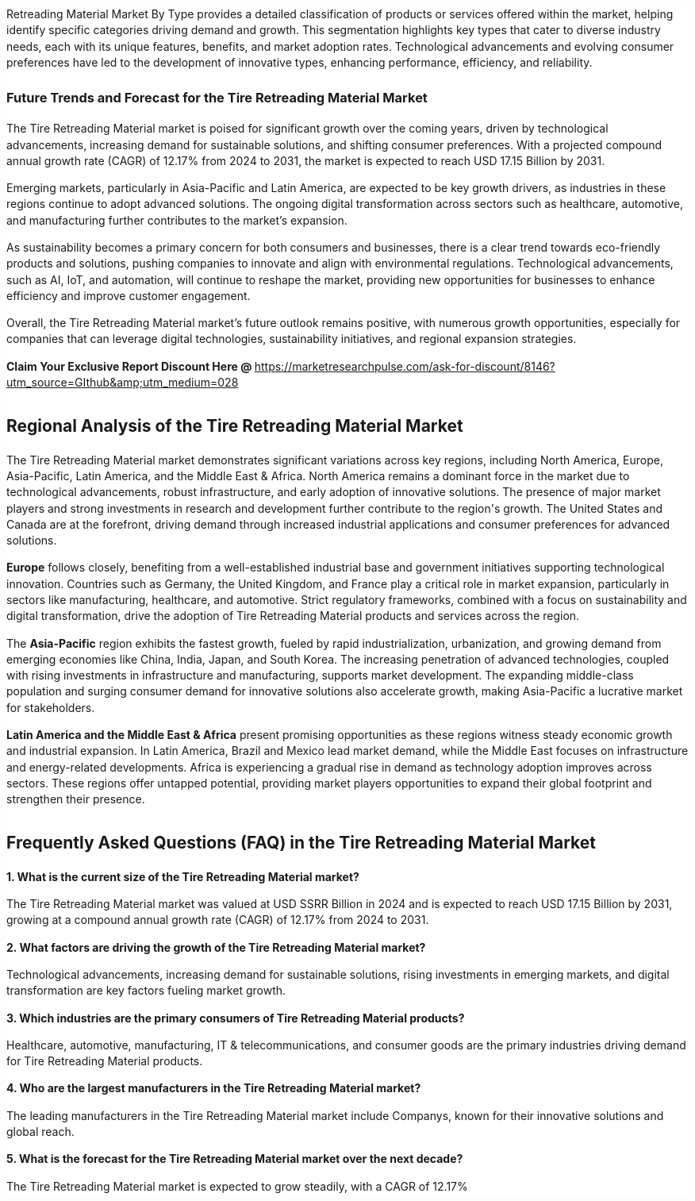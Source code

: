 Retreading Material Market By Type provides a detailed classification of products or services offered within the market, helping identify specific categories driving demand and growth. This segmentation highlights key types that cater to diverse industry needs, each with its unique features, benefits, and market adoption rates. Technological advancements and evolving consumer preferences have led to the development of innovative types, enhancing performance, efficiency, and reliability.</p><h3>Future Trends and Forecast for the Tire Retreading Material Market</h3><p>The Tire Retreading Material market is poised for significant growth over the coming years, driven by technological advancements, increasing demand for sustainable solutions, and shifting consumer preferences. With a projected compound annual growth rate (CAGR) of 12.17% from 2024 to 2031, the market is expected to reach USD 17.15 Billion by 2031.</p><p>Emerging markets, particularly in Asia-Pacific and Latin America, are expected to be key growth drivers, as industries in these regions continue to adopt advanced solutions. The ongoing digital transformation across sectors such as healthcare, automotive, and manufacturing further contributes to the market&rsquo;s expansion.</p><p>As sustainability becomes a primary concern for both consumers and businesses, there is a clear trend towards eco-friendly products and solutions, pushing companies to innovate and align with environmental regulations. Technological advancements, such as AI, IoT, and automation, will continue to reshape the market, providing new opportunities for businesses to enhance efficiency and improve customer engagement.</p><p>Overall, the Tire Retreading Material market&rsquo;s future outlook remains positive, with numerous growth opportunities, especially for companies that can leverage digital technologies, sustainability initiatives, and regional expansion strategies.</p><p><strong>Claim Your Exclusive Report Discount Here @ </strong><a href="https://marketresearchpulse.com/ask-for-discount/8146?utm_source=GIthub&amp;utm_medium=028">https://marketresearchpulse.com/ask-for-discount/8146?utm_source=GIthub&amp;utm_medium=028</a></p><h2><strong>Regional Analysis of the Tire Retreading Material Market</strong></h2><p>The Tire Retreading Material market demonstrates significant variations across key regions, including North America, Europe, Asia-Pacific, Latin America, and the Middle East &amp; Africa. North America remains a dominant force in the market due to technological advancements, robust infrastructure, and early adoption of innovative solutions. The presence of major market players and strong investments in research and development further contribute to the region's growth. The United States and Canada are at the forefront, driving demand through increased industrial applications and consumer preferences for advanced solutions.</p><p><strong>Europe</strong> follows closely, benefiting from a well-established industrial base and government initiatives supporting technological innovation. Countries such as Germany, the United Kingdom, and France play a critical role in market expansion, particularly in sectors like manufacturing, healthcare, and automotive. Strict regulatory frameworks, combined with a focus on sustainability and digital transformation, drive the adoption of Tire Retreading Material products and services across the region.</p><p>The <strong>Asia-Pacific</strong> region exhibits the fastest growth, fueled by rapid industrialization, urbanization, and growing demand from emerging economies like China, India, Japan, and South Korea. The increasing penetration of advanced technologies, coupled with rising investments in infrastructure and manufacturing, supports market development. The expanding middle-class population and surging consumer demand for innovative solutions also accelerate growth, making Asia-Pacific a lucrative market for stakeholders.</p><p><strong>Latin America and the Middle East &amp; Africa</strong> present promising opportunities as these regions witness steady economic growth and industrial expansion. In Latin America, Brazil and Mexico lead market demand, while the Middle East focuses on infrastructure and energy-related developments. Africa is experiencing a gradual rise in demand as technology adoption improves across sectors. These regions offer untapped potential, providing market players opportunities to expand their global footprint and strengthen their presence.</p><h2><strong>Frequently Asked Questions (FAQ) in the Tire Retreading Material Market</strong></h2><p><strong>1. What is the current size of the Tire Retreading Material market?</strong></p><p>The Tire Retreading Material market was valued at USD SSRR Billion in 2024 and is expected to reach USD 17.15 Billion by 2031, growing at a compound annual growth rate (CAGR) of 12.17% from 2024 to 2031.</p><p><strong>2. What factors are driving the growth of the Tire Retreading Material market?</strong></p><p>Technological advancements, increasing demand for sustainable solutions, rising investments in emerging markets, and digital transformation are key factors fueling market growth.</p><p><strong>3. Which industries are the primary consumers of Tire Retreading Material products?</strong></p><p>Healthcare, automotive, manufacturing, IT &amp; telecommunications, and consumer goods are the primary industries driving demand for Tire Retreading Material products.</p><p><strong>4. Who are the largest manufacturers in the Tire Retreading Material market?</strong></p><p>The leading manufacturers in the Tire Retreading Material market include Companys, known for their innovative solutions and global reach.</p><p><strong>5. What is the forecast for the Tire Retreading Material market over the next decade?</strong></p><p>The Tire Retreading Material market is expected to grow steadily, with a CAGR of 12.17%